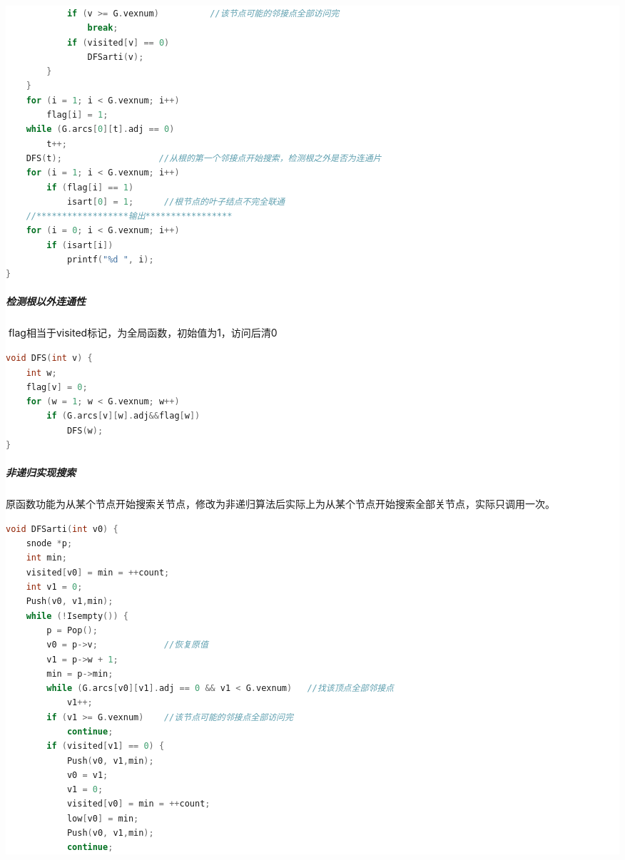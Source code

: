 ``` c
			if (v >= G.vexnum)          //该节点可能的邻接点全部访问完
				break;
			if (visited[v] == 0)
				DFSarti(v);
		}
	}
	for (i = 1; i < G.vexnum; i++)
		flag[i] = 1;
	while (G.arcs[0][t].adj == 0)
		t++;
	DFS(t);                   //从根的第一个邻接点开始搜索，检测根之外是否为连通片
	for (i = 1; i < G.vexnum; i++)
		if (flag[i] == 1)
			isart[0] = 1;	   //根节点的叶子结点不完全联通				
	//******************输出***************** 
	for (i = 0; i < G.vexnum; i++)
		if (isart[i])
			printf("%d ", i);
}
```



##### 检测根以外连通性

​		flag相当于visited标记，为全局函数，初始值为1，访问后清0

```c
void DFS(int v) {
	int w;
	flag[v] = 0;             
	for (w = 1; w < G.vexnum; w++)
		if (G.arcs[v][w].adj&&flag[w])
			DFS(w);
}
```



##### 非递归实现搜索

​		原函数功能为从某个节点开始搜索关节点，修改为非递归算法后实际上为从某个节点开始搜索全部关节点，实际只调用一次。

```c
void DFSarti(int v0) {
	snode *p;
	int min;
	visited[v0] = min = ++count;
	int v1 = 0;
	Push(v0, v1,min);
	while (!Isempty()) {
		p = Pop();
		v0 = p->v;             //恢复原值
		v1 = p->w + 1;
		min = p->min;
		while (G.arcs[v0][v1].adj == 0 && v1 < G.vexnum)   //找该顶点全部邻接点
			v1++;
		if (v1 >= G.vexnum)    //该节点可能的邻接点全部访问完
			continue;
		if (visited[v1] == 0) {
			Push(v0, v1,min);
			v0 = v1;
			v1 = 0;
			visited[v0] = min = ++count;
			low[v0] = min;
			Push(v0, v1,min);
			continue;
```